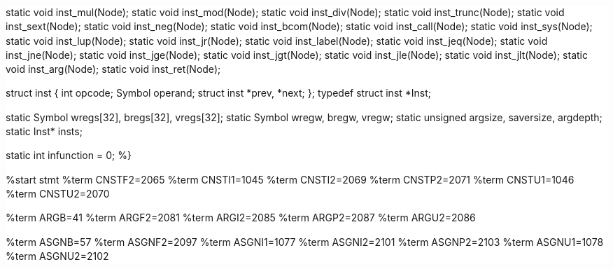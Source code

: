 static void inst_mul(Node);
static void inst_mod(Node);
static void inst_div(Node);
static void inst_trunc(Node);
static void inst_sext(Node);
static void inst_neg(Node);
static void inst_bcom(Node);
static void inst_call(Node);
static void inst_sys(Node);
static void inst_lup(Node);
static void inst_jr(Node);
static void inst_label(Node);
static void inst_jeq(Node);
static void inst_jne(Node);
static void inst_jge(Node);
static void inst_jgt(Node);
static void inst_jle(Node);
static void inst_jlt(Node);
static void inst_arg(Node);
static void inst_ret(Node);

struct inst {
	int opcode;
	Symbol operand;
	struct inst *prev, *next;
};
typedef struct inst *Inst;

static Symbol wregs[32], bregs[32], vregs[32];
static Symbol wregw, bregw, vregw;
static unsigned argsize, saversize, argdepth;
static Inst* insts;

static int infunction = 0;
%}

%start stmt
%term CNSTF2=2065
%term CNSTI1=1045
%term CNSTI2=2069
%term CNSTP2=2071
%term CNSTU1=1046
%term CNSTU2=2070

%term ARGB=41
%term ARGF2=2081
%term ARGI2=2085
%term ARGP2=2087
%term ARGU2=2086

%term ASGNB=57
%term ASGNF2=2097
%term ASGNI1=1077
%term ASGNI2=2101
%term ASGNP2=2103
%term ASGNU1=1078
%term ASGNU2=2102
